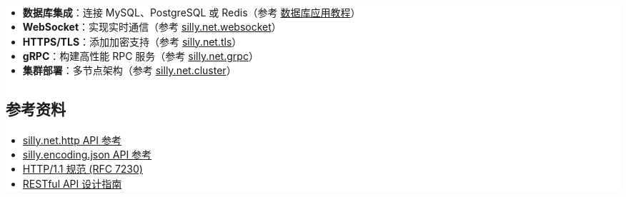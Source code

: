 - **数据库集成**：连接 MySQL、PostgreSQL 或 Redis（参考 [数据库应用教程](./database-app.md)）
- **WebSocket**：实现实时通信（参考 [silly.net.websocket](../reference/net/websocket.md)）
- **HTTPS/TLS**：添加加密支持（参考 [silly.net.tls](../reference/net/tls.md)）
- **gRPC**：构建高性能 RPC 服务（参考 [silly.net.grpc](../reference/net/grpc.md)）
- **集群部署**：多节点架构（参考 [silly.net.cluster](../reference/net/cluster.md)）

## 参考资料

- [silly.net.http API 参考](../reference/net/http.md)
- [silly.encoding.json API 参考](../reference/encoding/json.md)
- [HTTP/1.1 规范 (RFC 7230)](https://datatracker.ietf.org/doc/html/rfc7230)
- [RESTful API 设计指南](https://restfulapi.net/)
